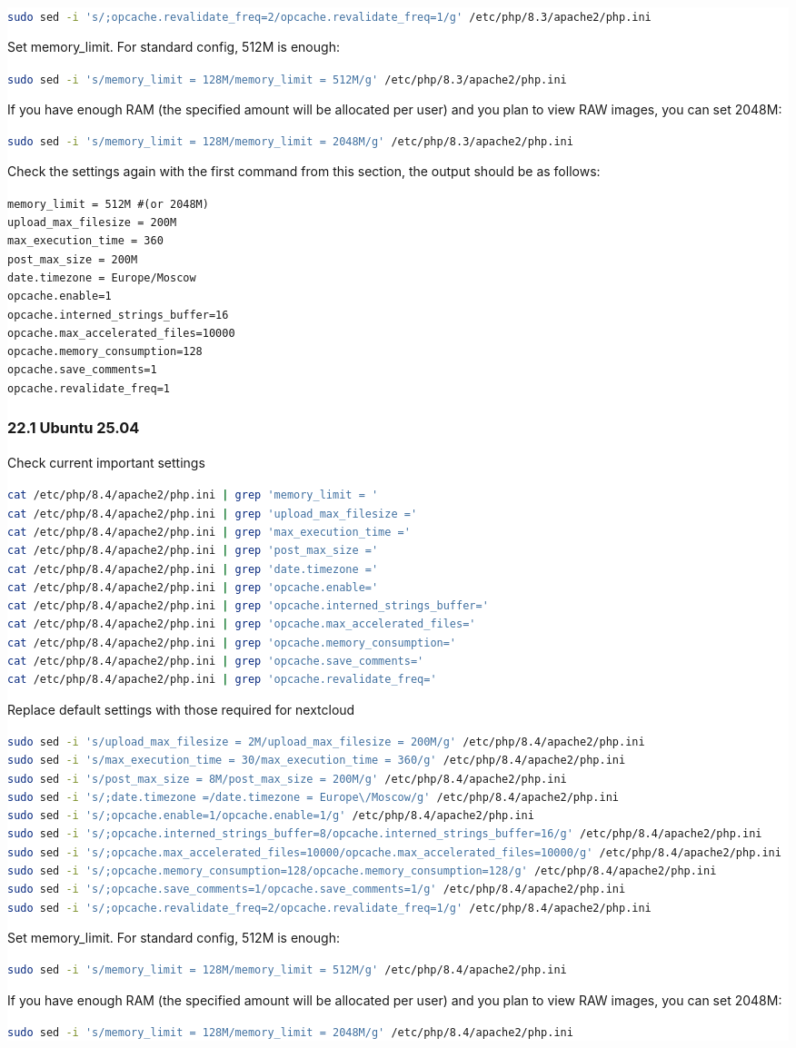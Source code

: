 ```bash
sudo sed -i 's/;opcache.revalidate_freq=2/opcache.revalidate_freq=1/g' /etc/php/8.3/apache2/php.ini
```
Set memory_limit. For standard config, 512M is enough:
```bash
sudo sed -i 's/memory_limit = 128M/memory_limit = 512M/g' /etc/php/8.3/apache2/php.ini
```
If you have enough RAM (the specified amount will be allocated per user) and you plan to view RAW images, you can set 2048M:
```bash
sudo sed -i 's/memory_limit = 128M/memory_limit = 2048M/g' /etc/php/8.3/apache2/php.ini
```
Check the settings again with the first command from this section, the output should be as follows:
```
memory_limit = 512M #(or 2048M)
upload_max_filesize = 200M
max_execution_time = 360
post_max_size = 200M
date.timezone = Europe/Moscow
opcache.enable=1
opcache.interned_strings_buffer=16
opcache.max_accelerated_files=10000
opcache.memory_consumption=128
opcache.save_comments=1
opcache.revalidate_freq=1
```

### 22.1 Ubuntu 25.04
Check current important settings
```bash
cat /etc/php/8.4/apache2/php.ini | grep 'memory_limit = '
cat /etc/php/8.4/apache2/php.ini | grep 'upload_max_filesize ='
cat /etc/php/8.4/apache2/php.ini | grep 'max_execution_time ='
cat /etc/php/8.4/apache2/php.ini | grep 'post_max_size ='
cat /etc/php/8.4/apache2/php.ini | grep 'date.timezone ='
cat /etc/php/8.4/apache2/php.ini | grep 'opcache.enable='
cat /etc/php/8.4/apache2/php.ini | grep 'opcache.interned_strings_buffer='
cat /etc/php/8.4/apache2/php.ini | grep 'opcache.max_accelerated_files='
cat /etc/php/8.4/apache2/php.ini | grep 'opcache.memory_consumption='
cat /etc/php/8.4/apache2/php.ini | grep 'opcache.save_comments='
cat /etc/php/8.4/apache2/php.ini | grep 'opcache.revalidate_freq='
```
Replace default settings with those required for nextcloud
```bash
sudo sed -i 's/upload_max_filesize = 2M/upload_max_filesize = 200M/g' /etc/php/8.4/apache2/php.ini
sudo sed -i 's/max_execution_time = 30/max_execution_time = 360/g' /etc/php/8.4/apache2/php.ini
sudo sed -i 's/post_max_size = 8M/post_max_size = 200M/g' /etc/php/8.4/apache2/php.ini
sudo sed -i 's/;date.timezone =/date.timezone = Europe\/Moscow/g' /etc/php/8.4/apache2/php.ini
sudo sed -i 's/;opcache.enable=1/opcache.enable=1/g' /etc/php/8.4/apache2/php.ini
sudo sed -i 's/;opcache.interned_strings_buffer=8/opcache.interned_strings_buffer=16/g' /etc/php/8.4/apache2/php.ini
sudo sed -i 's/;opcache.max_accelerated_files=10000/opcache.max_accelerated_files=10000/g' /etc/php/8.4/apache2/php.ini
sudo sed -i 's/;opcache.memory_consumption=128/opcache.memory_consumption=128/g' /etc/php/8.4/apache2/php.ini
sudo sed -i 's/;opcache.save_comments=1/opcache.save_comments=1/g' /etc/php/8.4/apache2/php.ini
sudo sed -i 's/;opcache.revalidate_freq=2/opcache.revalidate_freq=1/g' /etc/php/8.4/apache2/php.ini
```
Set memory_limit. For standard config, 512M is enough:
```bash
sudo sed -i 's/memory_limit = 128M/memory_limit = 512M/g' /etc/php/8.4/apache2/php.ini
```
If you have enough RAM (the specified amount will be allocated per user) and you plan to view RAW images, you can set 2048M:
```bash
sudo sed -i 's/memory_limit = 128M/memory_limit = 2048M/g' /etc/php/8.4/apache2/php.ini
```